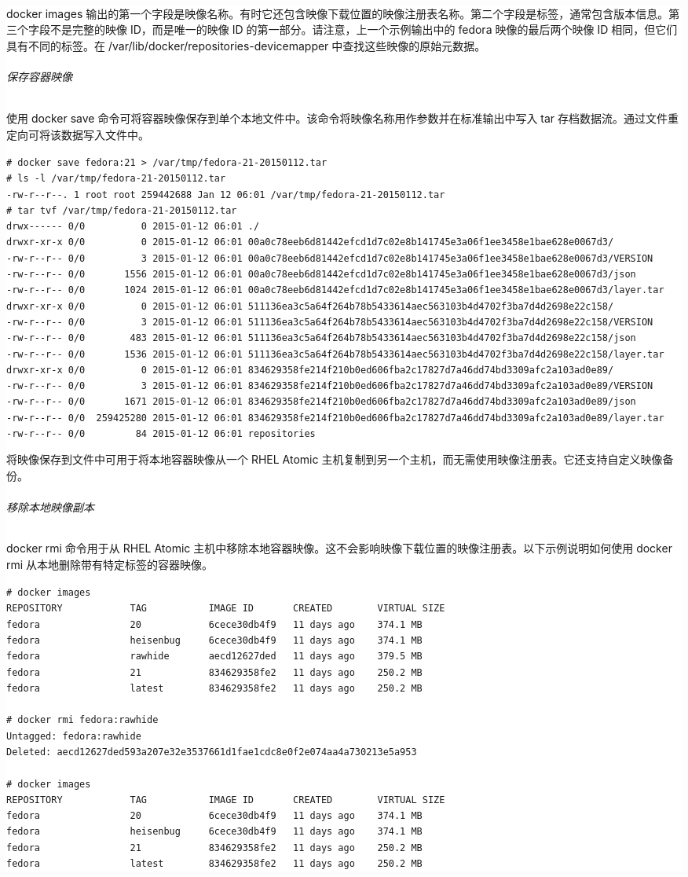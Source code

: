 docker images 输出的第一个字段是映像名称。有时它还包含映像下载位置的映像注册表名称。第二个字段是标签，通常包含版本信息。第三个字段不是完整的映像 ID，而是唯一的映像 ID 的第一部分。请注意，上一个示例输出中的 fedora 映像的最后两个映像 ID 相同，但它们具有不同的标签。在 /var/lib/docker/repositories-devicemapper 中查找这些映像的原始元数据。


###### 保存容器映像

使用 docker save 命令可将容器映像保存到单个本地文件中。该命令将映像名称用作参数并在标准输出中写入 tar 存档数据流。通过文件重定向可将该数据写入文件中。

```
# docker save fedora:21 > /var/tmp/fedora-21-20150112.tar
# ls -l /var/tmp/fedora-21-20150112.tar
-rw-r--r--. 1 root root 259442688 Jan 12 06:01 /var/tmp/fedora-21-20150112.tar
# tar tvf /var/tmp/fedora-21-20150112.tar
drwx------ 0/0          0 2015-01-12 06:01 ./
drwxr-xr-x 0/0          0 2015-01-12 06:01 00a0c78eeb6d81442efcd1d7c02e8b141745e3a06f1ee3458e1bae628e0067d3/
-rw-r--r-- 0/0          3 2015-01-12 06:01 00a0c78eeb6d81442efcd1d7c02e8b141745e3a06f1ee3458e1bae628e0067d3/VERSION
-rw-r--r-- 0/0       1556 2015-01-12 06:01 00a0c78eeb6d81442efcd1d7c02e8b141745e3a06f1ee3458e1bae628e0067d3/json
-rw-r--r-- 0/0       1024 2015-01-12 06:01 00a0c78eeb6d81442efcd1d7c02e8b141745e3a06f1ee3458e1bae628e0067d3/layer.tar
drwxr-xr-x 0/0          0 2015-01-12 06:01 511136ea3c5a64f264b78b5433614aec563103b4d4702f3ba7d4d2698e22c158/
-rw-r--r-- 0/0          3 2015-01-12 06:01 511136ea3c5a64f264b78b5433614aec563103b4d4702f3ba7d4d2698e22c158/VERSION
-rw-r--r-- 0/0        483 2015-01-12 06:01 511136ea3c5a64f264b78b5433614aec563103b4d4702f3ba7d4d2698e22c158/json
-rw-r--r-- 0/0       1536 2015-01-12 06:01 511136ea3c5a64f264b78b5433614aec563103b4d4702f3ba7d4d2698e22c158/layer.tar
drwxr-xr-x 0/0          0 2015-01-12 06:01 834629358fe214f210b0ed606fba2c17827d7a46dd74bd3309afc2a103ad0e89/
-rw-r--r-- 0/0          3 2015-01-12 06:01 834629358fe214f210b0ed606fba2c17827d7a46dd74bd3309afc2a103ad0e89/VERSION
-rw-r--r-- 0/0       1671 2015-01-12 06:01 834629358fe214f210b0ed606fba2c17827d7a46dd74bd3309afc2a103ad0e89/json
-rw-r--r-- 0/0  259425280 2015-01-12 06:01 834629358fe214f210b0ed606fba2c17827d7a46dd74bd3309afc2a103ad0e89/layer.tar
-rw-r--r-- 0/0         84 2015-01-12 06:01 repositories
```

将映像保存到文件中可用于将本地容器映像从一个 RHEL Atomic 主机复制到另一个主机，而无需使用映像注册表。它还支持自定义映像备份。

###### 移除本地映像副本

docker rmi 命令用于从 RHEL Atomic 主机中移除本地容器映像。这不会影响映像下载位置的映像注册表。以下示例说明如何使用 docker rmi 从本地删除带有特定标签的容器映像。

```
# docker images
REPOSITORY            TAG           IMAGE ID       CREATED        VIRTUAL SIZE
fedora                20            6cece30db4f9   11 days ago    374.1 MB
fedora                heisenbug     6cece30db4f9   11 days ago    374.1 MB
fedora                rawhide       aecd12627ded   11 days ago    379.5 MB
fedora                21            834629358fe2   11 days ago    250.2 MB
fedora                latest        834629358fe2   11 days ago    250.2 MB

# docker rmi fedora:rawhide
Untagged: fedora:rawhide
Deleted: aecd12627ded593a207e32e3537661d1fae1cdc8e0f2e074aa4a730213e5a953

# docker images
REPOSITORY            TAG           IMAGE ID       CREATED        VIRTUAL SIZE
fedora                20            6cece30db4f9   11 days ago    374.1 MB
fedora                heisenbug     6cece30db4f9   11 days ago    374.1 MB
fedora                21            834629358fe2   11 days ago    250.2 MB
fedora                latest        834629358fe2   11 days ago    250.2 MB
```